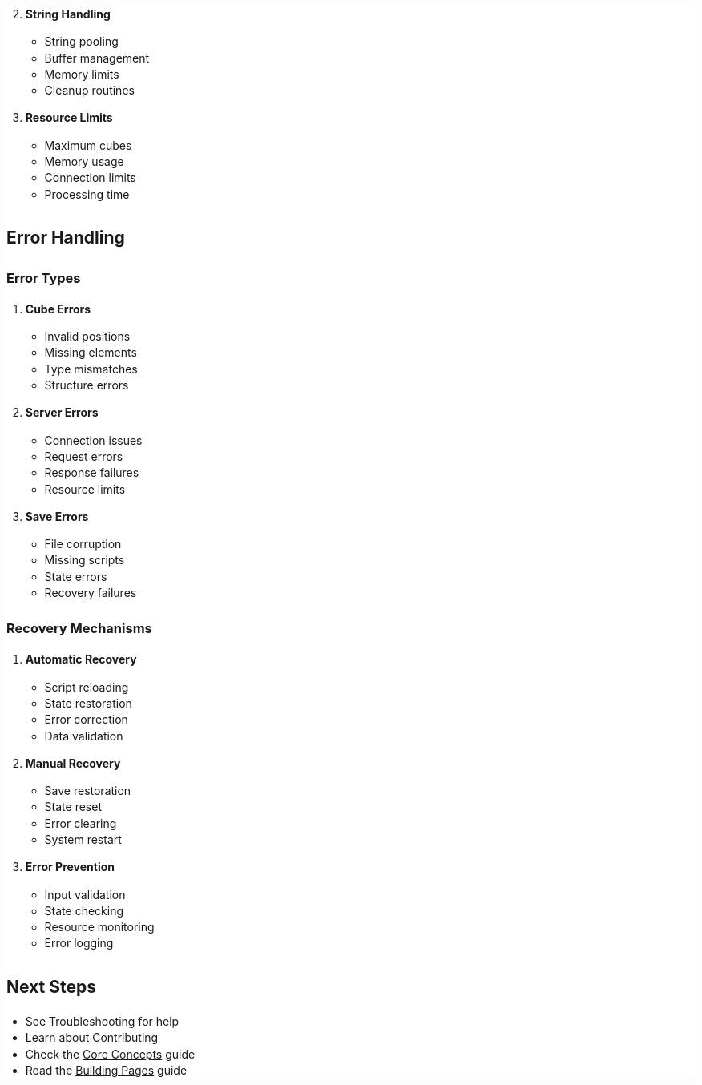 2. **String Handling**
   - String pooling
   - Buffer management
   - Memory limits
   - Cleanup routines

3. **Resource Limits**
   - Maximum cubes
   - Memory usage
   - Connection limits
   - Processing time

## Error Handling

### Error Types

1. **Cube Errors**
   - Invalid positions
   - Missing elements
   - Type mismatches
   - Structure errors

2. **Server Errors**
   - Connection issues
   - Request errors
   - Response failures
   - Resource limits

3. **Save Errors**
   - File corruption
   - Missing scripts
   - State errors
   - Recovery failures

### Recovery Mechanisms

1. **Automatic Recovery**
   - Script reloading
   - State restoration
   - Error correction
   - Data validation

2. **Manual Recovery**
   - Save restoration
   - State reset
   - Error clearing
   - System restart

3. **Error Prevention**
   - Input validation
   - State checking
   - Resource monitoring
   - Error logging

## Next Steps

- See [Troubleshooting](./troubleshooting.md) for help
- Learn about [Contributing](./contributing.md)
- Check the [Core Concepts](./core-concepts.md) guide
- Read the [Building Pages](./building-pages.md) guide 
